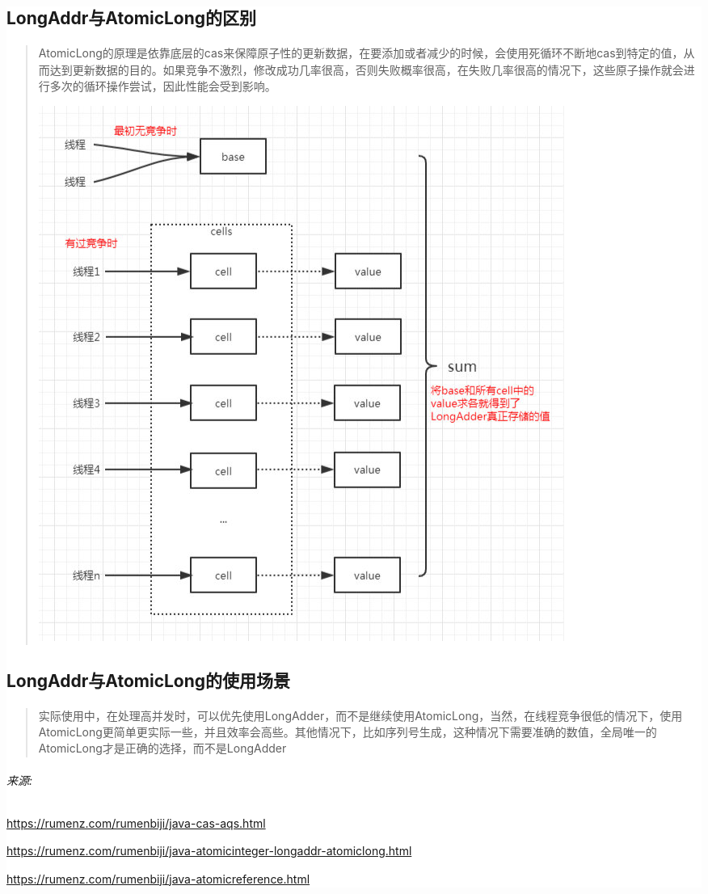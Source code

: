 ## LongAddr与AtomicLong的区别

> AtomicLong的原理是依靠底层的cas来保障原子性的更新数据，在要添加或者减少的时候，会使用死循环不断地cas到特定的值，从而达到更新数据的目的。如果竞争不激烈，修改成功几率很高，否则失败概率很高，在失败几率很高的情况下，这些原子操作就会进行多次的循环操作尝试，因此性能会受到影响。
>
> ![image](./JAVA-CAS与原子类/1609167256.png)

## LongAddr与AtomicLong的使用场景

> 实际使用中，在处理高并发时，可以优先使用LongAdder，而不是继续使用AtomicLong，当然，在线程竞争很低的情况下，使用AtomicLong更简单更实际一些，并且效率会高些。其他情况下，比如序列号生成，这种情况下需要准确的数值，全局唯一的AtomicLong才是正确的选择，而不是LongAdder

###### 来源:

https://rumenz.com/rumenbiji/java-cas-aqs.html

https://rumenz.com/rumenbiji/java-atomicinteger-longaddr-atomiclong.html

https://rumenz.com/rumenbiji/java-atomicreference.html
